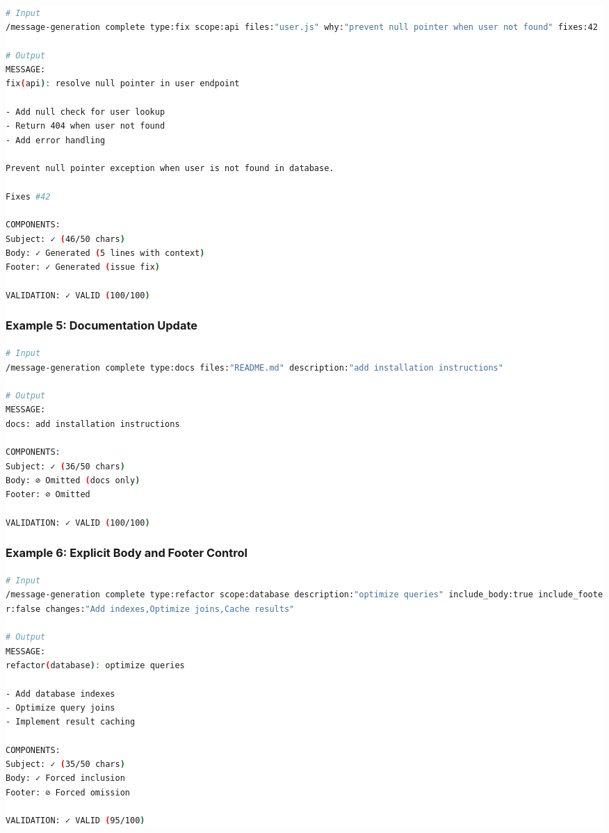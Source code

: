 ```bash
# Input
/message-generation complete type:fix scope:api files:"user.js" why:"prevent null pointer when user not found" fixes:42

# Output
MESSAGE:
fix(api): resolve null pointer in user endpoint

- Add null check for user lookup
- Return 404 when user not found
- Add error handling

Prevent null pointer exception when user is not found in database.

Fixes #42

COMPONENTS:
Subject: ✓ (46/50 chars)
Body: ✓ Generated (5 lines with context)
Footer: ✓ Generated (issue fix)

VALIDATION: ✓ VALID (100/100)
```

### Example 5: Documentation Update

```bash
# Input
/message-generation complete type:docs files:"README.md" description:"add installation instructions"

# Output
MESSAGE:
docs: add installation instructions

COMPONENTS:
Subject: ✓ (36/50 chars)
Body: ⊘ Omitted (docs only)
Footer: ⊘ Omitted

VALIDATION: ✓ VALID (100/100)
```

### Example 6: Explicit Body and Footer Control

```bash
# Input
/message-generation complete type:refactor scope:database description:"optimize queries" include_body:true include_footer:false changes:"Add indexes,Optimize joins,Cache results"

# Output
MESSAGE:
refactor(database): optimize queries

- Add database indexes
- Optimize query joins
- Implement result caching

COMPONENTS:
Subject: ✓ (35/50 chars)
Body: ✓ Forced inclusion
Footer: ⊘ Forced omission

VALIDATION: ✓ VALID (95/100)
```